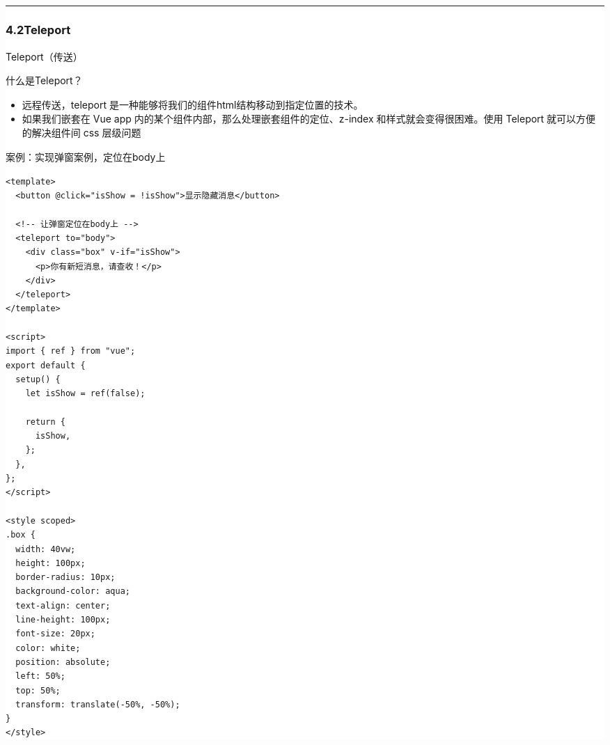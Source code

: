 

------





### 4.2Teleport

Teleport（传送）

什么是Teleport？

- 远程传送，teleport 是一种能够将我们的组件html结构移动到指定位置的技术。
- 如果我们嵌套在 Vue app 内的某个组件内部，那么处理嵌套组件的定位、z-index 和样式就会变得很困难。使用 Teleport 就可以方便的解决组件间 css 层级问题

案例：实现弹窗案例，定位在body上

```vue
<template>
  <button @click="isShow = !isShow">显示隐藏消息</button>

  <!-- 让弹窗定位在body上 -->
  <teleport to="body">
    <div class="box" v-if="isShow">
      <p>你有新短消息，请查收！</p>
    </div>
  </teleport>
</template>

<script>
import { ref } from "vue";
export default {
  setup() {
    let isShow = ref(false);

    return {
      isShow,
    };
  },
};
</script>

<style scoped>
.box {
  width: 40vw;
  height: 100px;
  border-radius: 10px;
  background-color: aqua;
  text-align: center;
  line-height: 100px;
  font-size: 20px;
  color: white;
  position: absolute;
  left: 50%;
  top: 50%;
  transform: translate(-50%, -50%);
}
</style>

```
